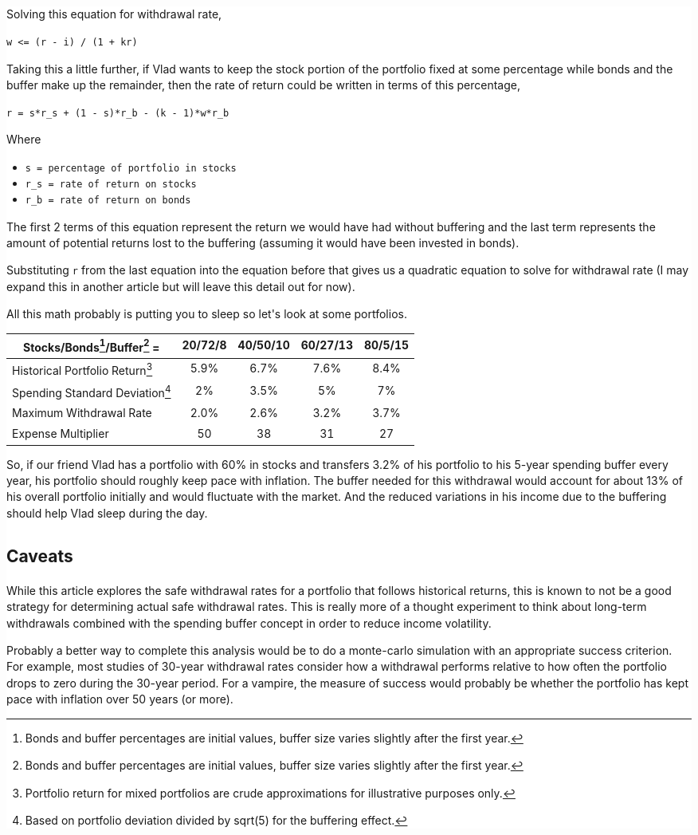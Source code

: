 Solving this equation for withdrawal rate,

```
w <= (r - i) / (1 + kr)
```

Taking this a little further, if Vlad wants to keep the stock portion of the
portfolio fixed at some percentage while bonds and the buffer make up the remainder,
then the rate of return could be written in terms of this percentage,

```
r = s*r_s + (1 - s)*r_b - (k - 1)*w*r_b
```

Where

  * `s = percentage of portfolio in stocks`
  * `r_s = rate of return on stocks`
  * `r_b = rate of return on bonds`

The first 2 terms of this equation represent the return we would have had without
buffering and the last term represents the amount of potential returns lost to
the buffering (assuming it would have been invested in bonds).

Substituting `r` from the last equation into the equation before that gives us
a quadratic equation to solve for withdrawal rate (I may expand this
in another article but will leave this detail out for now).

All this math probably is putting you to sleep so let's look at some portfolios.

| Stocks/Bonds[^3]/Buffer[^3] =   | 20/72/8  | 40/50/10 | 60/27/13 | 80/5/15 |
|----------------                 | :-------:| :---:    | :---:    | :---:   |
| Historical Portfolio Return[^1] | 5.9%     | 6.7%     | 7.6%     | 8.4%    |
| Spending Standard Deviation[^6] | 2%       | 3.5%     | 5%       | 7%      |
| Maximum Withdrawal Rate         | 2.0%     | 2.6%     | 3.2%     | 3.7%    |
| Expense Multiplier              | 50       | 38       | 31       | 27      |

So, if our friend Vlad has a portfolio with 60% in stocks and transfers 3.2%
of his portfolio to his 5-year spending buffer every year, his portfolio should roughly
keep pace with inflation.  The buffer needed for this withdrawal would account for
about 13% of his overall portfolio initially and would fluctuate with the market.
And the reduced variations in his income due to the buffering should help Vlad
sleep during the day.

## Caveats

While this article explores the safe withdrawal rates for a portfolio that follows
historical returns, this is known to not be a good strategy for determining actual
safe withdrawal rates.  This is really more of a thought experiment to think about
long-term withdrawals combined with the spending buffer concept in order to reduce
income volatility.

Probably a better way to complete this analysis would be to do a monte-carlo simulation
with an appropriate success criterion.  For example, most studies of 30-year withdrawal
rates consider how a withdrawal performs relative to how often the portfolio drops to
zero during the 30-year period.  For a vampire, the measure of success would probably
be whether the portfolio has kept pace with inflation over 50 years (or more).


[^1]: Portfolio return for mixed portfolios are crude approximations for illustrative purposes only.
[^2]: See [standard error of the mean](http://en.wikipedia.org/wiki/Standard_error#Standard_error_of_the_mean).
[^22]: No relation to [Buffy the Vampire Slayer](https://en.wikipedia.org/wiki/Buffy_the_Vampire_Slayer).
[^3]: Bonds and buffer percentages are initial values, buffer size varies slightly after the first year.
[^4]: I'm pretty sure vampires are not subject to the rules concerning age of 59.5 and withdrawals.
[^5]: Standard deviations for different allocations estimated from graph on [this page](http://www.forbes.com/sites/rickferri/2015/02/06/the-center-of-gravity-for-retirees/2/)
[^6]: Based on portfolio deviation divided by sqrt(5) for the buffering effect.
[^7]: 14% drop is 2 standard deviations, or 22%, below average return of 8.2%
[^10]: Stock Performance - 1915-2014: 10.31%, std dev = 19.9%
[^11]: Bond Performance - 1926-2014: 5.4%, std dev = 5.6%, comes from a combination of [Vanguard data](https://personal.vanguard.com/us/insights/saving-investing/model-portfolio-allocations) and the [comparable intermediate govt bond](http://www.jvlassociates.com/files/Performance%20Probabilities%20(Bell%20Curve%20)%20%201926%20-%202014.pdf).
[^12]: Inflation numbers - 1915-2014: 3.2% from [moneychimp inflation calculator](http://www.moneychimp.com/articles/econ/inflation_calculator.htm).